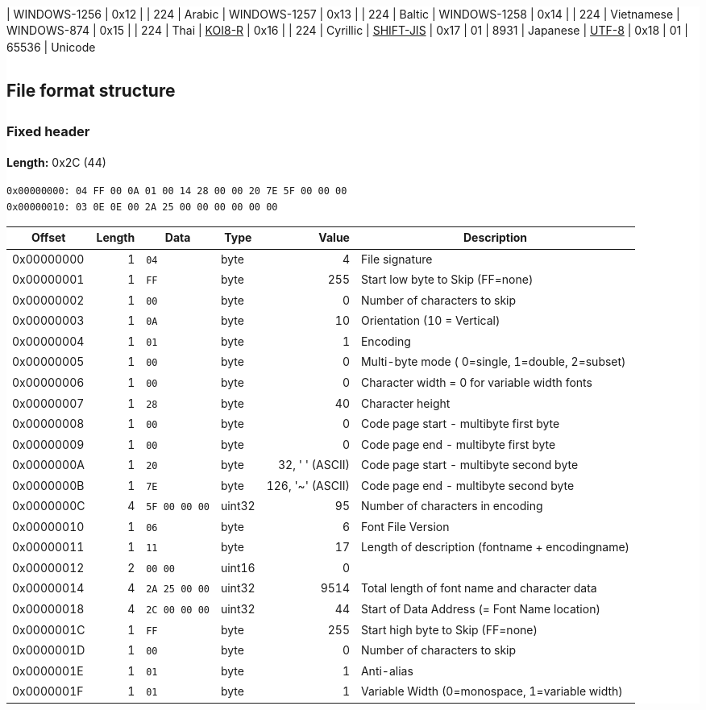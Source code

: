 | WINDOWS-1256          | 0x12  |           | 224                   | Arabic
| WINDOWS-1257          | 0x13  |           | 224                   | Baltic
| WINDOWS-1258          | 0x14  |           | 224                   | Vietnamese
| WINDOWS-874           | 0x15  |           | 224                   | Thai
| [KOI8-R]              | 0x16  |           | 224                   | Cyrillic
| [SHIFT-JIS]           | 0x17  | 01        | 8931                  | Japanese
| [UTF-8]               | 0x18  | 01        | 65536                 | Unicode

[GB2312]: https://en.wikipedia.org/wiki/GB_2312
[SHIFT-JIS]: https://en.wikipedia.org/wiki/Shift_JIS
[KS_C_5601-1987]: https://en.wikipedia.org/wiki/KS_X_1001#Wansung_code_charts
[KOI8-R]: https://en.wikipedia.org/wiki/KOI8-R
[UTF-8]: https://en.wikipedia.org/wiki/UTF-8

## File format structure

### Fixed header

**Length:** 0x2C (44)

```
0x00000000: 04 FF 00 0A 01 00 14 28 00 00 20 7E 5F 00 00 00
0x00000010: 03 0E 0E 00 2A 25 00 00 00 00 00 00
```

| Offset     | Length | Data                                     | Type   | Value               | Description                                                                           |
|------------|-------:|------------------------------------------|--------|--------------------:|---------------------------------------------------------------------------------------|
| 0x00000000 | 1      | `04`                                     | byte   | 4                   | File signature                                                                        |
| 0x00000001 | 1      | `FF`                                     | byte   | 255                 | Start low byte to Skip (FF=none)                                                      |
| 0x00000002 | 1      | `00`                                     | byte   | 0                   | Number of characters to skip                                                          |
| 0x00000003 | 1      | `0A`                                     | byte   | 10                  | Orientation (10 = Vertical)                                                           |
| 0x00000004 | 1      | `01`                                     | byte   | 1                   | Encoding                                                                              |
| 0x00000005 | 1      | `00`                                     | byte   | 0                   | Multi-byte mode ( 0=single, 1=double, 2=subset)                                       |
| 0x00000006 | 1      | `00`                                     | byte   | 0                   | Character width = 0 for variable width fonts                                          |
| 0x00000007 | 1      | `28`                                     | byte   | 40                  | Character height                                                                      |
| 0x00000008 | 1      | `00`                                     | byte   | 0                   | Code page start - multibyte first byte                                                |
| 0x00000009 | 1      | `00`                                     | byte   | 0                   | Code page end - multibyte first byte                                                  |
| 0x0000000A | 1      | `20`                                     | byte   | 32, ' ' (ASCII)     | Code page start - multibyte second byte                                               |
| 0x0000000B | 1      | `7E`                                     | byte   | 126, '~' (ASCII)    | Code page end - multibyte second byte                                                 |
| 0x0000000C | 4      | `5F 00 00 00`                            | uint32 | 95                  | Number of characters in encoding                                                      |
| 0x00000010 | 1      | `06`                                     | byte   | 6                   | Font File Version                                                                     |
| 0x00000011 | 1      | `11`                                     | byte   | 17                  | Length of description (fontname + encodingname)                                       |
| 0x00000012 | 2      | `00 00`                                  | uint16 | 0                   |                            |
| 0x00000014 | 4      | `2A 25 00 00`                            | uint32 | 9514                | Total length of font name and character data                                          |
| 0x00000018 | 4      | `2C 00 00 00`                            | uint32 | 44                  | Start of Data Address (= Font Name location)                                          |
| 0x0000001C | 1      | `FF`                                     | byte   | 255                 | Start high byte to Skip (FF=none)                                                     |
| 0x0000001D | 1      | `00`                                     | byte   | 0                   | Number of characters to skip                                                          |
| 0x0000001E | 1      | `01`                                     | byte   | 1                   | Anti-alias                                                                            |
| 0x0000001F | 1      | `01`                                     | byte   | 1                   | Variable Width (0=monospace, 1=variable width)                                        |